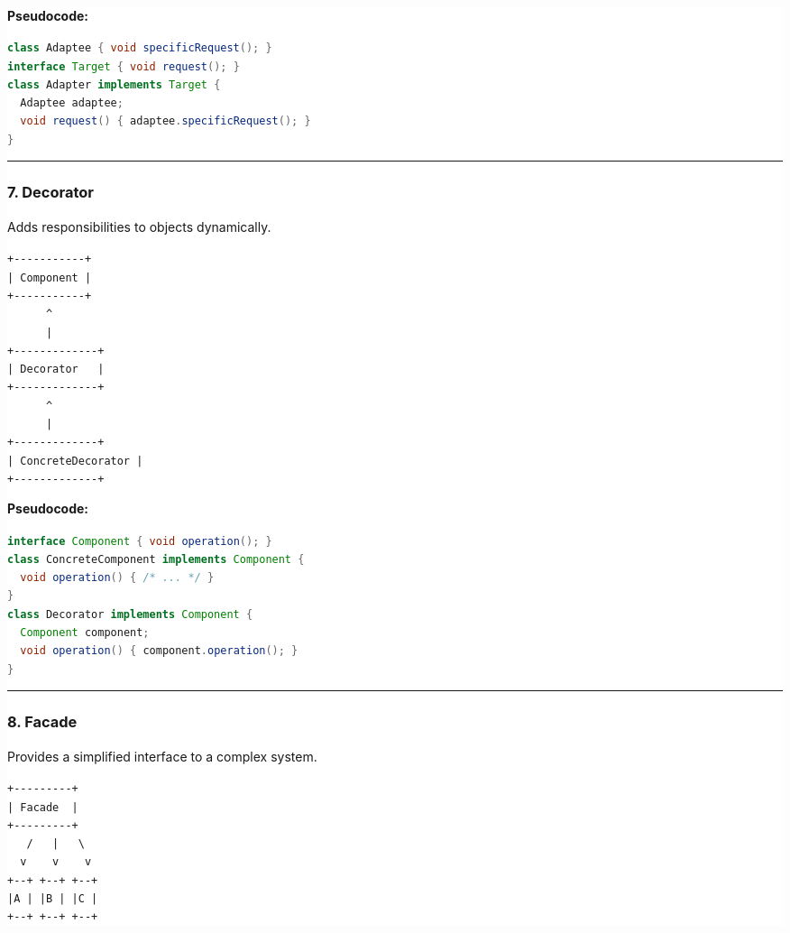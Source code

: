 **Pseudocode:**
```java
class Adaptee { void specificRequest(); }
interface Target { void request(); }
class Adapter implements Target {
  Adaptee adaptee;
  void request() { adaptee.specificRequest(); }
}
```
---

### 7. Decorator

Adds responsibilities to objects dynamically.

```plaintext
+-----------+
| Component |
+-----------+
      ^
      |
+-------------+
| Decorator   |
+-------------+
      ^
      |
+-------------+
| ConcreteDecorator |
+-------------+
```

**Pseudocode:**
```java
interface Component { void operation(); }
class ConcreteComponent implements Component {
  void operation() { /* ... */ }
}
class Decorator implements Component {
  Component component;
  void operation() { component.operation(); }
}
```
---

### 8. Facade

Provides a simplified interface to a complex system.

```plaintext
+---------+
| Facade  |
+---------+
   /   |   \
  v    v    v
+--+ +--+ +--+
|A | |B | |C |
+--+ +--+ +--+
```
